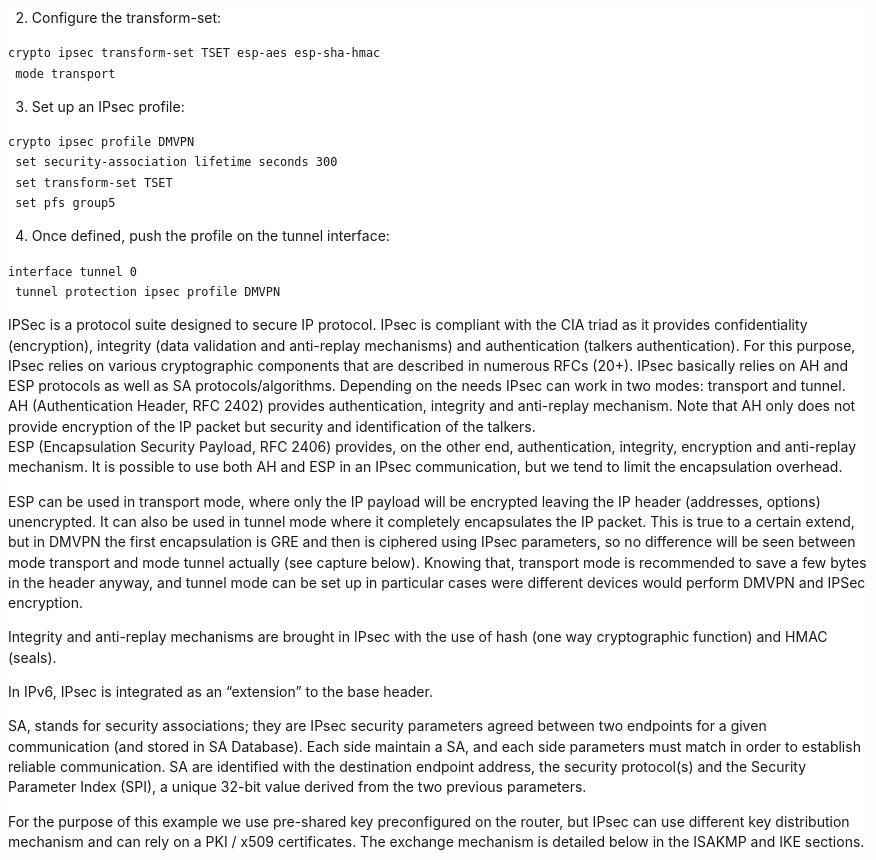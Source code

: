 2. Configure the transform-set:  

```
crypto ipsec transform-set TSET esp-aes esp-sha-hmac
 mode transport
```

3. Set up an IPsec profile:  

```
crypto ipsec profile DMVPN
 set security-association lifetime seconds 300
 set transform-set TSET
 set pfs group5
```

4. Once defined, push the profile on the tunnel interface:

```
interface tunnel 0 
 tunnel protection ipsec profile DMVPN
```

IPSec is a protocol suite designed to secure IP protocol. IPsec is compliant with the CIA triad as it provides confidentiality (encryption), integrity (data validation and anti-replay mechanisms) and authentication (talkers authentication). For this purpose, IPsec relies on various cryptographic components that are described in numerous RFCs (20+). IPsec basically relies on AH and ESP protocols as well as SA protocols/algorithms. Depending on the needs IPsec can work in two modes: transport and tunnel.  
AH (Authentication Header, RFC 2402) provides authentication, integrity and anti-replay mechanism. Note that AH only does not provide encryption of the IP packet but security and identification of the talkers.  
ESP (Encapsulation Security Payload, RFC 2406) provides, on the other end, authentication, integrity, encryption and anti-replay mechanism. It is possible to use both AH and ESP in an IPsec communication, but we tend to limit the encapsulation overhead.  

ESP can be used in transport mode, where only the IP payload will be encrypted leaving the IP header (addresses, options) unencrypted. It can also be used in tunnel mode where it completely encapsulates the IP packet. This is true to a certain extend, but in DMVPN the first encapsulation is GRE and then is ciphered using IPsec parameters, so no difference will be seen between mode transport and mode tunnel actually (see capture below). Knowing that, transport mode is recommended to save a few bytes in the header anyway, and tunnel mode can be set up in particular cases were different devices would perform DMVPN and IPSec encryption.  

Integrity and anti-replay mechanisms are brought in IPsec with the use of hash (one way cryptographic function) and HMAC (seals).  

In IPv6, IPsec is integrated as an “extension” to the base header.  

SA, stands for security associations; they are IPsec security parameters agreed between two endpoints for a given communication (and stored in SA Database). Each side maintain a SA, and each side parameters must match in order to establish reliable communication. SA are identified with the destination endpoint address, the security protocol(s) and the Security Parameter Index (SPI), a unique 32-bit value derived from the two previous parameters.  

For the purpose of this example we use pre-shared key preconfigured on the router, but IPsec can use different key distribution mechanism and can rely on a PKI / x509 certificates. The exchange mechanism is detailed below in the ISAKMP and IKE sections.  
